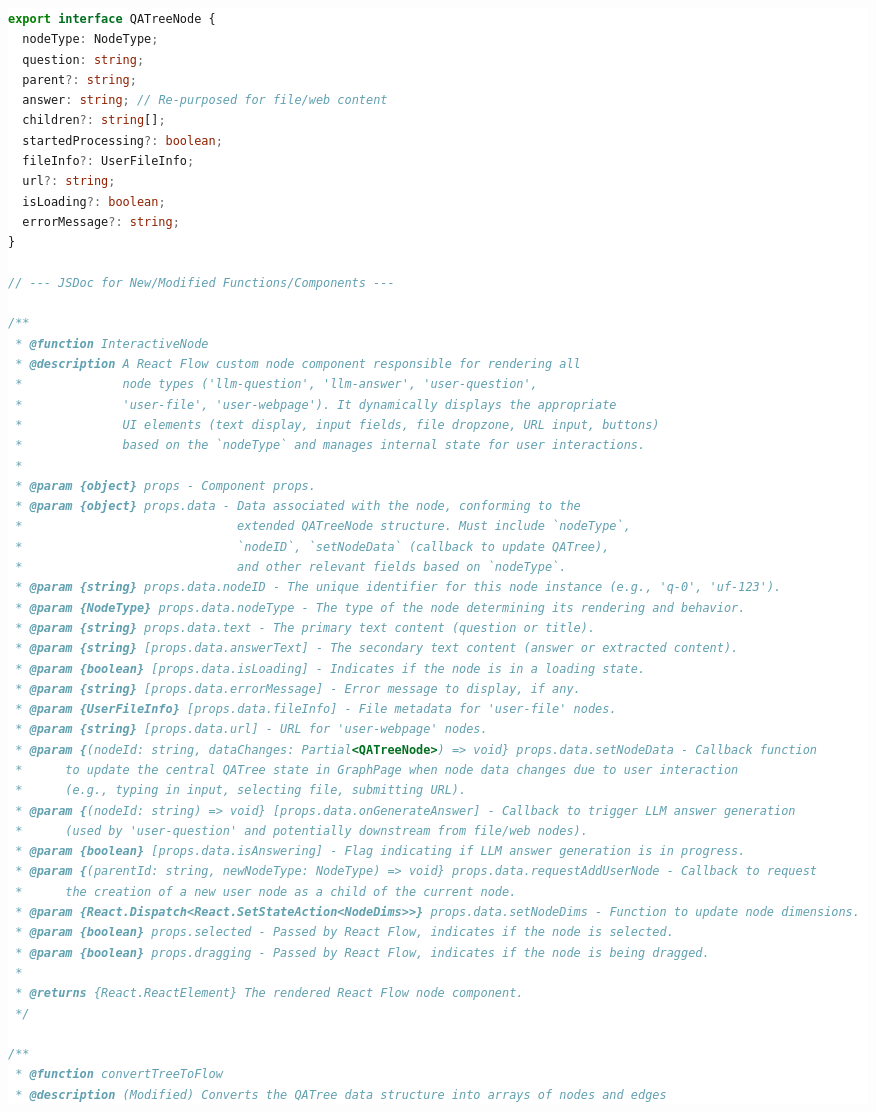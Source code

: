 ```typescript
export interface QATreeNode {
  nodeType: NodeType;
  question: string;
  parent?: string;
  answer: string; // Re-purposed for file/web content
  children?: string[];
  startedProcessing?: boolean;
  fileInfo?: UserFileInfo;
  url?: string;
  isLoading?: boolean;
  errorMessage?: string;
}

// --- JSDoc for New/Modified Functions/Components ---

/**
 * @function InteractiveNode
 * @description A React Flow custom node component responsible for rendering all
 *              node types ('llm-question', 'llm-answer', 'user-question',
 *              'user-file', 'user-webpage'). It dynamically displays the appropriate
 *              UI elements (text display, input fields, file dropzone, URL input, buttons)
 *              based on the `nodeType` and manages internal state for user interactions.
 *
 * @param {object} props - Component props.
 * @param {object} props.data - Data associated with the node, conforming to the
 *                              extended QATreeNode structure. Must include `nodeType`,
 *                              `nodeID`, `setNodeData` (callback to update QATree),
 *                              and other relevant fields based on `nodeType`.
 * @param {string} props.data.nodeID - The unique identifier for this node instance (e.g., 'q-0', 'uf-123').
 * @param {NodeType} props.data.nodeType - The type of the node determining its rendering and behavior.
 * @param {string} props.data.text - The primary text content (question or title).
 * @param {string} [props.data.answerText] - The secondary text content (answer or extracted content).
 * @param {boolean} [props.data.isLoading] - Indicates if the node is in a loading state.
 * @param {string} [props.data.errorMessage] - Error message to display, if any.
 * @param {UserFileInfo} [props.data.fileInfo] - File metadata for 'user-file' nodes.
 * @param {string} [props.data.url] - URL for 'user-webpage' nodes.
 * @param {(nodeId: string, dataChanges: Partial<QATreeNode>) => void} props.data.setNodeData - Callback function
 *      to update the central QATree state in GraphPage when node data changes due to user interaction
 *      (e.g., typing in input, selecting file, submitting URL).
 * @param {(nodeId: string) => void} [props.data.onGenerateAnswer] - Callback to trigger LLM answer generation
 *      (used by 'user-question' and potentially downstream from file/web nodes).
 * @param {boolean} [props.data.isAnswering] - Flag indicating if LLM answer generation is in progress.
 * @param {(parentId: string, newNodeType: NodeType) => void} props.data.requestAddUserNode - Callback to request
 *      the creation of a new user node as a child of the current node.
 * @param {React.Dispatch<React.SetStateAction<NodeDims>>} props.data.setNodeDims - Function to update node dimensions.
 * @param {boolean} props.selected - Passed by React Flow, indicates if the node is selected.
 * @param {boolean} props.dragging - Passed by React Flow, indicates if the node is being dragged.
 *
 * @returns {React.ReactElement} The rendered React Flow node component.
 */

/**
 * @function convertTreeToFlow
 * @description (Modified) Converts the QATree data structure into arrays of nodes and edges
```